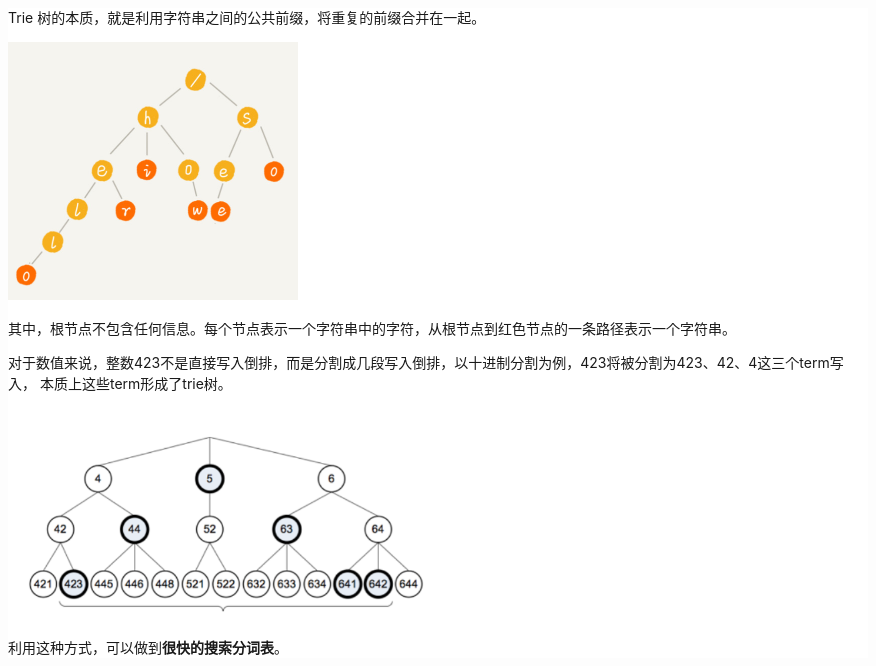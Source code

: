 Trie 树的本质，就是利用字符串之间的公共前缀，将重复的前缀合并在一起。

<img src="06_索引的大小.assets/image-20200820101850971.png" alt="image-20200820101850971" style="zoom:50%;" />

其中，根节点不包含任何信息。每个节点表示一个字符串中的字符，从根节点到红色节点的一条路径表示一个字符串。

对于数值来说，整数423不是直接写入倒排，而是分割成几段写入倒排，以十进制分割为例，423将被分割为423、42、4这三个term写入， 本质上这些term形成了trie树。

<img src="06_索引的大小.assets/image-20200820102453404.png" alt="image-20200820102453404" style="zoom:67%;" />

利用这种方式，可以做到**很快的搜索分词表**。
